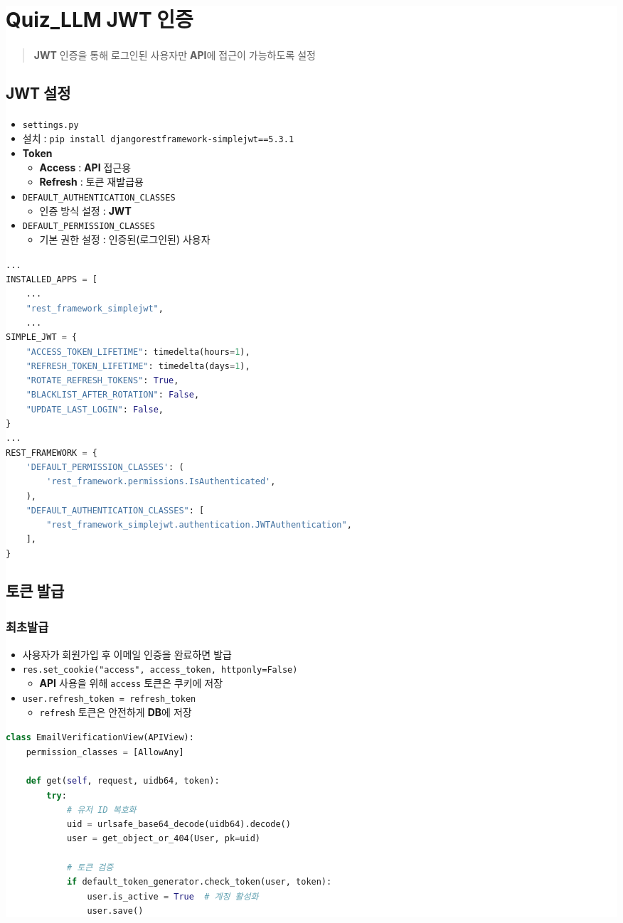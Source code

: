 # Quiz_LLM JWT 인증
> **JWT** 인증을 통해 로그인된 사용자만 **API**에 접근이 가능하도록 설정

## JWT 설정
- `settings.py`
- 설치 : `pip install djangorestframework-simplejwt==5.3.1`
- **Token**
  - **Access** : **API** 접근용
  - **Refresh** : 토큰 재발급용
- `DEFAULT_AUTHENTICATION_CLASSES`
  - 인증 방식 설정 : **JWT**
- `DEFAULT_PERMISSION_CLASSES`
  - 기본 권한 설정 : 인증된(로그인된) 사용자

```py
...
INSTALLED_APPS = [
    ...
    "rest_framework_simplejwt",
    ...
SIMPLE_JWT = {
    "ACCESS_TOKEN_LIFETIME": timedelta(hours=1),
    "REFRESH_TOKEN_LIFETIME": timedelta(days=1),
    "ROTATE_REFRESH_TOKENS": True,
    "BLACKLIST_AFTER_ROTATION": False,
    "UPDATE_LAST_LOGIN": False,
}
...
REST_FRAMEWORK = {
    'DEFAULT_PERMISSION_CLASSES': (
        'rest_framework.permissions.IsAuthenticated',  
    ),
    "DEFAULT_AUTHENTICATION_CLASSES": [
        "rest_framework_simplejwt.authentication.JWTAuthentication",
    ],
}
```

## 토큰 발급

### 최초발급
- 사용자가 회원가입 후 이메일 인증을 완료하면 발급
- `res.set_cookie("access", access_token, httponly=False)`
  - **API** 사용을 위해 `access` 토큰은 쿠키에 저장
- `user.refresh_token = refresh_token`
  - `refresh` 토큰은 안전하게 **DB**에 저장

```py
class EmailVerificationView(APIView):
    permission_classes = [AllowAny]

    def get(self, request, uidb64, token):
        try:
            # 유저 ID 복호화
            uid = urlsafe_base64_decode(uidb64).decode()
            user = get_object_or_404(User, pk=uid)

            # 토큰 검증
            if default_token_generator.check_token(user, token):
                user.is_active = True  # 계정 활성화
                user.save()

```